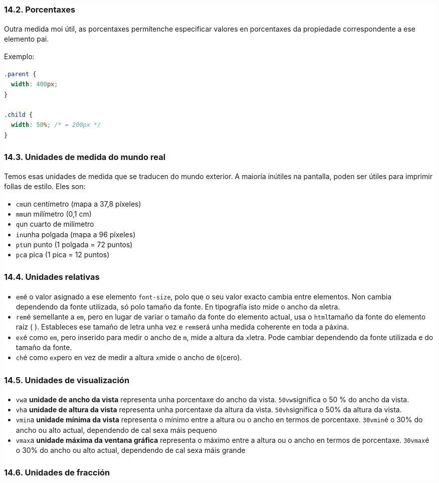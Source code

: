 ### 14.2. Porcentaxes

Outra medida moi útil, as porcentaxes permítenche especificar valores en  porcentaxes da propiedade correspondente a ese elemento pai.

Exemplo:

```css
.parent {
  width: 400px;
}

.child {
  width: 50%; /* = 200px */
}
```

### 14.3. Unidades de medida do mundo real

Temos esas unidades de medida que se traducen do mundo exterior. A maioría inútiles na pantalla, poden ser útiles para imprimir follas de estilo. Eles son:

- `cm`un centímetro (mapa a 37,8 píxeles)
- `mm`un milímetro (0,1 cm)
- `q`un cuarto de milímetro
- `in`unha polgada (mapa a 96 píxeles)
- `pt`un punto (1 polgada = 72 puntos)
- `pc`a pica (1 pica = 12 puntos)

### 14.4. Unidades relativas

- `em`é o valor asignado a ese elemento `font-size`, polo que o seu valor exacto cambia entre elementos. Non cambia dependendo da fonte utilizada, só polo tamaño da fonte. En tipografía isto mide o ancho da `m`letra.
- `rem`é semellante a `em`, pero en lugar de variar o tamaño da fonte do elemento actual, usa o `html`tamaño da fonte do elemento raíz ( ). Estableces ese tamaño de letra unha vez e `rem`será unha medida coherente en toda a páxina.
- `ex`é como `em`, pero inserido para medir o ancho de `m`, mide a altura da `x`letra. Pode cambiar dependendo da fonte utilizada e do tamaño da fonte.
- `ch`é como `ex`pero en vez de medir a altura `x`mide o ancho de `0`(cero).

### 14.5. Unidades de visualización

- `vw`a **unidade de ancho da vista** representa unha porcentaxe do ancho da vista. `50vw`significa o 50 % do ancho da vista.
- `vh`a **unidade de altura da vista** representa unha porcentaxe da altura da vista. `50vh`significa o 50% da altura da vista.
- `vmin`a **unidade mínima da vista** representa o mínimo entre a altura ou o ancho en termos de porcentaxe. `30vmin`é o 30% do ancho ou alto actual, dependendo de cal sexa máis pequeno
- `vmax`a **unidade máxima da ventana gráfica** representa o máximo entre a altura ou o ancho en termos de porcentaxe. `30vmax`é o 30% do ancho ou alto actual, dependendo de cal sexa máis grande

### 14.6. Unidades de fracción

